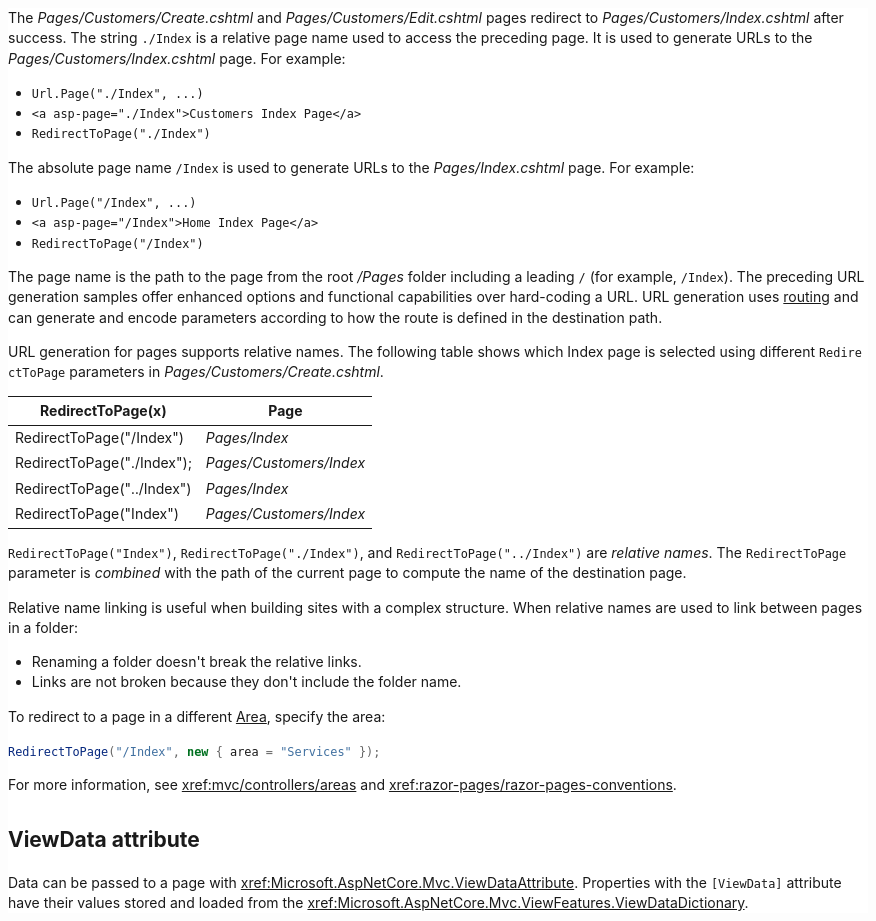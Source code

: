 The *Pages/Customers/Create.cshtml* and *Pages/Customers/Edit.cshtml* pages redirect to *Pages/Customers/Index.cshtml* after success. The string `./Index` is a relative page name used to access the preceding page. It is used to generate URLs to the *Pages/Customers/Index.cshtml* page. For example:

* `Url.Page("./Index", ...)`
* `<a asp-page="./Index">Customers Index Page</a>`
* `RedirectToPage("./Index")`

The absolute page name `/Index` is used to generate URLs to the *Pages/Index.cshtml* page. For example:

* `Url.Page("/Index", ...)`
* `<a asp-page="/Index">Home Index Page</a>`
* `RedirectToPage("/Index")`

The page name is the path to the page from the root */Pages* folder including a leading `/` (for example, `/Index`). The preceding URL generation samples offer enhanced options and functional capabilities over hard-coding a URL. URL generation uses [routing](xref:mvc/controllers/routing) and can generate and encode parameters according to how the route is defined in the destination path.

URL generation for pages supports relative names. The following table shows which Index page is selected using different `RedirectToPage` parameters in *Pages/Customers/Create.cshtml*.

| RedirectToPage(x)| Page |
| ----------------- | ------------ |
| RedirectToPage("/Index") | *Pages/Index* |
| RedirectToPage("./Index"); | *Pages/Customers/Index* |
| RedirectToPage("../Index") | *Pages/Index* |
| RedirectToPage("Index")  | *Pages/Customers/Index* |



`RedirectToPage("Index")`, `RedirectToPage("./Index")`, and `RedirectToPage("../Index")` are *relative names*. The `RedirectToPage` parameter is *combined* with the path of the current page to compute the name of the destination page.

Relative name linking is useful when building sites with a complex structure. When relative names are used to link between pages in a folder:

* Renaming a folder doesn't break the relative links.
* Links are not broken because they don't include the folder name.

To redirect to a page in a different [Area](xref:mvc/controllers/areas), specify the area:

```csharp
RedirectToPage("/Index", new { area = "Services" });
```

For more information, see <xref:mvc/controllers/areas> and <xref:razor-pages/razor-pages-conventions>.

## ViewData attribute

Data can be passed to a page with <xref:Microsoft.AspNetCore.Mvc.ViewDataAttribute>. Properties with the `[ViewData]` attribute have their values stored and loaded from the <xref:Microsoft.AspNetCore.Mvc.ViewFeatures.ViewDataDictionary>.
